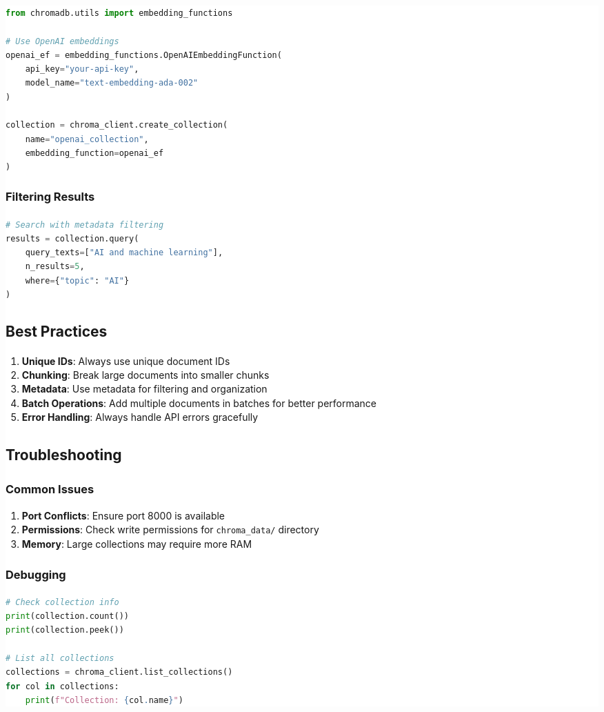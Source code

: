 ```python
from chromadb.utils import embedding_functions

# Use OpenAI embeddings
openai_ef = embedding_functions.OpenAIEmbeddingFunction(
    api_key="your-api-key",
    model_name="text-embedding-ada-002"
)

collection = chroma_client.create_collection(
    name="openai_collection",
    embedding_function=openai_ef
)
```

### Filtering Results

```python
# Search with metadata filtering
results = collection.query(
    query_texts=["AI and machine learning"],
    n_results=5,
    where={"topic": "AI"}
)
```

## Best Practices

1. **Unique IDs**: Always use unique document IDs
2. **Chunking**: Break large documents into smaller chunks
3. **Metadata**: Use metadata for filtering and organization
4. **Batch Operations**: Add multiple documents in batches for better performance
5. **Error Handling**: Always handle API errors gracefully

## Troubleshooting

### Common Issues

1. **Port Conflicts**: Ensure port 8000 is available
2. **Permissions**: Check write permissions for `chroma_data/` directory
3. **Memory**: Large collections may require more RAM

### Debugging

```python
# Check collection info
print(collection.count())
print(collection.peek())

# List all collections
collections = chroma_client.list_collections()
for col in collections:
    print(f"Collection: {col.name}")
```
